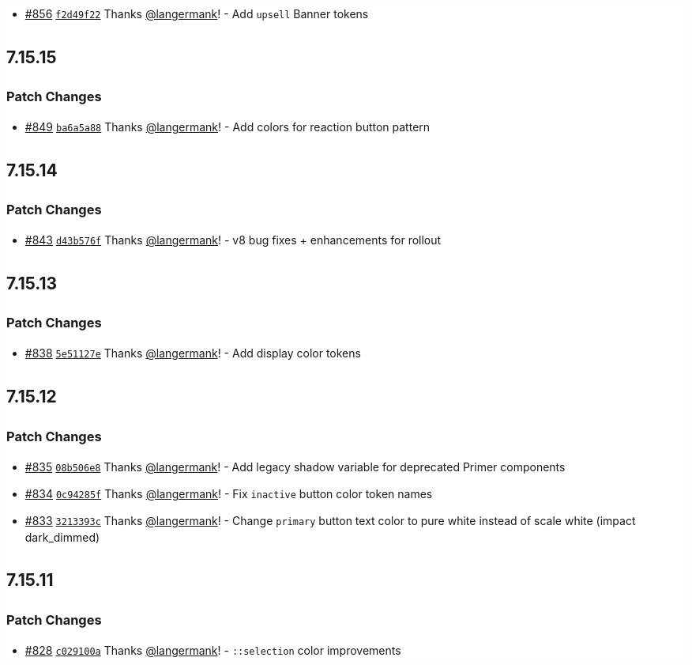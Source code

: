 - [#856](https://github.com/primer/primitives/pull/856) [`f2d49f22`](https://github.com/primer/primitives/commit/f2d49f22bc87f6ce48c1d79701665ab9be82ddd3) Thanks [@langermank](https://github.com/langermank)! - Add `upsell` Banner tokens

## 7.15.15

### Patch Changes

- [#849](https://github.com/primer/primitives/pull/849) [`ba6a5a88`](https://github.com/primer/primitives/commit/ba6a5a8892f58f71952a370f660f57ab308d166b) Thanks [@langermank](https://github.com/langermank)! - Add colors for reaction button pattern

## 7.15.14

### Patch Changes

- [#843](https://github.com/primer/primitives/pull/843) [`d43b576f`](https://github.com/primer/primitives/commit/d43b576ff8d98fd012e9dc1331f493505e0bda8f) Thanks [@langermank](https://github.com/langermank)! - v8 bug fixes + enhancements for rollout

## 7.15.13

### Patch Changes

- [#838](https://github.com/primer/primitives/pull/838) [`5e51127e`](https://github.com/primer/primitives/commit/5e51127e55755b78a7d97f71541b9ead8d7baf52) Thanks [@langermank](https://github.com/langermank)! - Add display color tokens

## 7.15.12

### Patch Changes

- [#835](https://github.com/primer/primitives/pull/835) [`08b506e8`](https://github.com/primer/primitives/commit/08b506e87b481163f750e1b76fd6db3f8655d1c6) Thanks [@langermank](https://github.com/langermank)! - Add legacy shadow variable for deprecated Primer components

- [#834](https://github.com/primer/primitives/pull/834) [`0c94285f`](https://github.com/primer/primitives/commit/0c94285f2f9db7e49423e6db082629ce81429377) Thanks [@langermank](https://github.com/langermank)! - Fix `inactive` button color token names

- [#833](https://github.com/primer/primitives/pull/833) [`3213393c`](https://github.com/primer/primitives/commit/3213393cec0236ed070fcca43b5c2ce4b9956430) Thanks [@langermank](https://github.com/langermank)! - Change `primary` button text color to pure white instead of scale white (impact dark_dimmed)

## 7.15.11

### Patch Changes

- [#828](https://github.com/primer/primitives/pull/828) [`c029100a`](https://github.com/primer/primitives/commit/c029100a2efe5a77e8d84361c8823f016b2ded67) Thanks [@langermank](https://github.com/langermank)! - `::selection` color improvements
